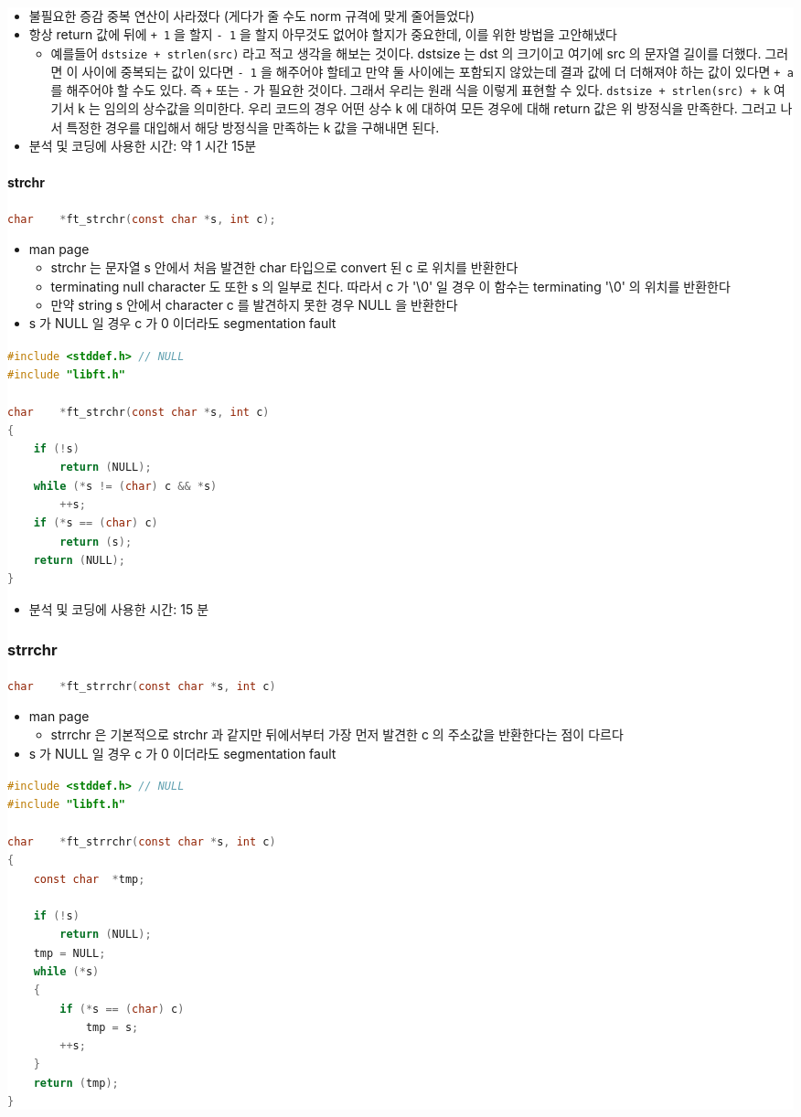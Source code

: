 - 불필요한 증감 중복 연산이 사라졌다 (게다가 줄 수도 norm 규격에 맞게 줄어들었다)
- 항상 return 값에 뒤에 `+ 1` 을 할지 `- 1` 을 할지 아무것도 없어야 할지가 중요한데, 이를 위한 방법을 고안해냈다
  - 예를들어 `dstsize + strlen(src)` 라고 적고 생각을 해보는 것이다. dstsize 는 dst 의 크기이고 여기에 src 의 문자열 길이를 더했다. 그러면 이 사이에 중복되는 값이 있다면 `- 1` 을 해주어야 할테고 만약 둘 사이에는 포함되지 않았는데 결과 값에 더 더해져야 하는 값이 있다면 `+ a` 를 해주어야 할 수도 있다. 즉 `+` 또는 `-` 가 필요한 것이다. 그래서 우리는 원래 식을 이렇게 표현할 수 있다. `dstsize + strlen(src) + k` 여기서 k 는 임의의 상수값을 의미한다. 우리 코드의 경우 어떤 상수 k 에 대하여 모든 경우에 대해 return 값은 위 방정식을 만족한다. 그러고 나서 특정한 경우를 대입해서 해당 방정식을 만족하는 k 값을 구해내면 된다.
- 분석 및 코딩에 사용한 시간: 약 1 시간 15분

#### strchr

```c
char    *ft_strchr(const char *s, int c);
```

- man page
  - strchr 는 문자열 s 안에서 처음 발견한 char 타입으로 convert 된 c 로 위치를 반환한다
  - terminating null character 도 또한 s 의 일부로 친다. 따라서 c 가 '\0' 일 경우 이 함수는 terminating '\0' 의 위치를 반환한다
  - 만약 string s 안에서 character c 를 발견하지 못한 경우 NULL 을 반환한다
- s 가 NULL 일 경우 c 가 0 이더라도 segmentation fault

```c
#include <stddef.h> // NULL
#include "libft.h"

char    *ft_strchr(const char *s, int c)
{
    if (!s)
        return (NULL);
    while (*s != (char) c && *s)
        ++s;
    if (*s == (char) c)
        return (s);
    return (NULL);
}
```

- 분석 및 코딩에 사용한 시간: 15 분

### strrchr

```c
char    *ft_strrchr(const char *s, int c)
```

- man page
  - strrchr 은 기본적으로 strchr 과 같지만 뒤에서부터 가장 먼저 발견한 c 의 주소값을 반환한다는 점이 다르다
- s 가 NULL 일 경우 c 가 0 이더라도 segmentation fault

```c
#include <stddef.h> // NULL
#include "libft.h"

char    *ft_strrchr(const char *s, int c)
{
    const char  *tmp;

    if (!s)
        return (NULL);
    tmp = NULL;
    while (*s)
    {
        if (*s == (char) c)
            tmp = s;
        ++s;
    }
    return (tmp);
}
```